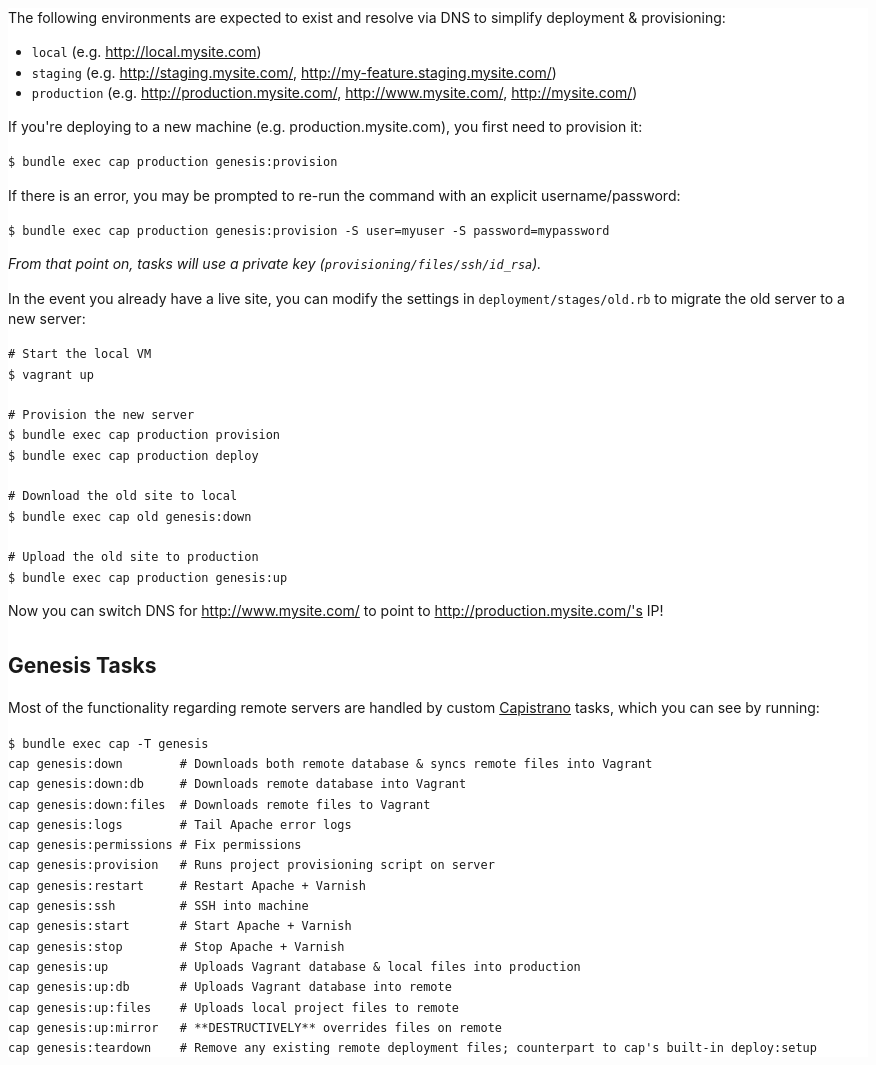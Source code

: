 The following environments are expected to exist and resolve via DNS to simplify deployment & provisioning:

- `local` (e.g. http://local.mysite.com)
- `staging` (e.g. http://staging.mysite.com/, http://my-feature.staging.mysite.com/)
- `production` (e.g. http://production.mysite.com/, http://www.mysite.com/, http://mysite.com/)

If you're deploying to a new machine (e.g. production.mysite.com), you first need to provision it:

    $ bundle exec cap production genesis:provision

If there is an error, you may be prompted to re-run the command with an explicit username/password:

    $ bundle exec cap production genesis:provision -S user=myuser -S password=mypassword

*From that point on, tasks will use a private key (`provisioning/files/ssh/id_rsa`).*

In the event you already have a live site, you can modify the settings in `deployment/stages/old.rb` to
migrate the old server to a new server:

    # Start the local VM
    $ vagrant up

    # Provision the new server
    $ bundle exec cap production provision
    $ bundle exec cap production deploy

    # Download the old site to local
    $ bundle exec cap old genesis:down

    # Upload the old site to production
    $ bundle exec cap production genesis:up

Now you can switch DNS for http://www.mysite.com/ to point to http://production.mysite.com/'s IP!

## Genesis Tasks

Most of the functionality regarding remote servers are handled by custom [Capistrano][5] tasks,
which you can see by running:

    $ bundle exec cap -T genesis
    cap genesis:down        # Downloads both remote database & syncs remote files into Vagrant
    cap genesis:down:db     # Downloads remote database into Vagrant
    cap genesis:down:files  # Downloads remote files to Vagrant
    cap genesis:logs        # Tail Apache error logs
    cap genesis:permissions # Fix permissions
    cap genesis:provision   # Runs project provisioning script on server
    cap genesis:restart     # Restart Apache + Varnish
    cap genesis:ssh         # SSH into machine
    cap genesis:start       # Start Apache + Varnish
    cap genesis:stop        # Stop Apache + Varnish
    cap genesis:up          # Uploads Vagrant database & local files into production
    cap genesis:up:db       # Uploads Vagrant database into remote
    cap genesis:up:files    # Uploads local project files to remote
    cap genesis:up:mirror   # **DESTRUCTIVELY** overrides files on remote
    cap genesis:teardown    # Remove any existing remote deployment files; counterpart to cap's built-in deploy:setup


[0]: https://github.com/evolution/genesis-wordpress/
[1]: https://github.com/genesis/generator-wordpress/
[2]: http://yeoman.io/
[3]: http://www.vagrantup.com/
[4]: https://github.com/smdahlen/vagrant-hostmanager
[5]: https://github.com/capistrano/capistrano/wiki/2.x-Getting-Started
[6]: http://bower.io/
[7]: http://www.ansibleworks.com/
[8]: https://www.virtualbox.org/
[9]: http://nodejs.org/
[10]: http://bundler.io/